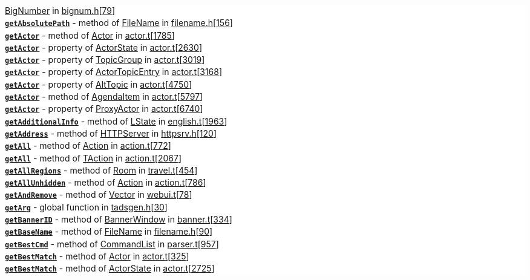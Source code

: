 [BigNumber](../object/BigNumber.html) in
[bignum.h](../file/bignum.h.html)\[[79](../source/bignum.h.html#79)\]  
[**`getAbsolutePath`**](../object/FileName.html#getAbsolutePath) -
method of [FileName](../object/FileName.html) in
[filename.h](../file/filename.h.html)\[[156](../source/filename.h.html#156)\]  
[**`getActor`**](../object/Actor.html#getActor) - method of
[Actor](../object/Actor.html) in
[actor.t](../file/actor.t.html)\[[1785](../source/actor.t.html#1785)\]  
[**`getActor`**](../object/ActorState.html#getActor) - property of
[ActorState](../object/ActorState.html) in
[actor.t](../file/actor.t.html)\[[2630](../source/actor.t.html#2630)\]  
[**`getActor`**](../object/TopicGroup.html#getActor) - property of
[TopicGroup](../object/TopicGroup.html) in
[actor.t](../file/actor.t.html)\[[3019](../source/actor.t.html#3019)\]  
[**`getActor`**](../object/ActorTopicEntry.html#getActor) - property of
[ActorTopicEntry](../object/ActorTopicEntry.html) in
[actor.t](../file/actor.t.html)\[[3168](../source/actor.t.html#3168)\]  
[**`getActor`**](../object/AltTopic.html#getActor) - property of
[AltTopic](../object/AltTopic.html) in
[actor.t](../file/actor.t.html)\[[4750](../source/actor.t.html#4750)\]  
[**`getActor`**](../object/AgendaItem.html#getActor) - method of
[AgendaItem](../object/AgendaItem.html) in
[actor.t](../file/actor.t.html)\[[5797](../source/actor.t.html#5797)\]  
[**`getActor`**](../object/ProxyActor.html#getActor) - property of
[ProxyActor](../object/ProxyActor.html) in
[actor.t](../file/actor.t.html)\[[6740](../source/actor.t.html#6740)\]  
[**`getAdditionalInfo`**](../object/LState.html#getAdditionalInfo) -
method of [LState](../object/LState.html) in
[english.t](../file/english.t.html)\[[1963](../source/english.t.html#1963)\]  
[**`getAddress`**](../object/HTTPServer.html#getAddress) - method of
[HTTPServer](../object/HTTPServer.html) in
[httpsrv.h](../file/httpsrv.h.html)\[[120](../source/httpsrv.h.html#120)\]  
[**`getAll`**](../object/Action.html#getAll) - method of
[Action](../object/Action.html) in
[action.t](../file/action.t.html)\[[772](../source/action.t.html#772)\]  
[**`getAll`**](../object/TAction.html#getAll) - method of
[TAction](../object/TAction.html) in
[action.t](../file/action.t.html)\[[2067](../source/action.t.html#2067)\]  
[**`getAllRegions`**](../object/Room.html#getAllRegions) - method of
[Room](../object/Room.html) in
[travel.t](../file/travel.t.html)\[[454](../source/travel.t.html#454)\]  
[**`getAllUnhidden`**](../object/Action.html#getAllUnhidden) - method of
[Action](../object/Action.html) in
[action.t](../file/action.t.html)\[[786](../source/action.t.html#786)\]  
[**`getAndRemove`**](../object/Vector.html#getAndRemove) - method of
[Vector](../object/Vector.html) in
[webui.t](../file/webui.t.html)\[[78](../source/webui.t.html#78)\]  
[**`getArg`**](../file/tadsgen.h.html#getArg) - global function in
[tadsgen.h](../file/tadsgen.h.html)\[[30](../source/tadsgen.h.html#30)\]  
[**`getBannerID`**](../object/BannerWindow.html#getBannerID) - method of
[BannerWindow](../object/BannerWindow.html) in
[banner.t](../file/banner.t.html)\[[334](../source/banner.t.html#334)\]  
[**`getBaseName`**](../object/FileName.html#getBaseName) - method of
[FileName](../object/FileName.html) in
[filename.h](../file/filename.h.html)\[[90](../source/filename.h.html#90)\]  
[**`getBestCmd`**](../object/CommandList.html#getBestCmd) - method of
[CommandList](../object/CommandList.html) in
[parser.t](../file/parser.t.html)\[[957](../source/parser.t.html#957)\]  
[**`getBestMatch`**](../object/Actor.html#getBestMatch) - method of
[Actor](../object/Actor.html) in
[actor.t](../file/actor.t.html)\[[325](../source/actor.t.html#325)\]  
[**`getBestMatch`**](../object/ActorState.html#getBestMatch) - method of
[ActorState](../object/ActorState.html) in
[actor.t](../file/actor.t.html)\[[2725](../source/actor.t.html#2725)\]  